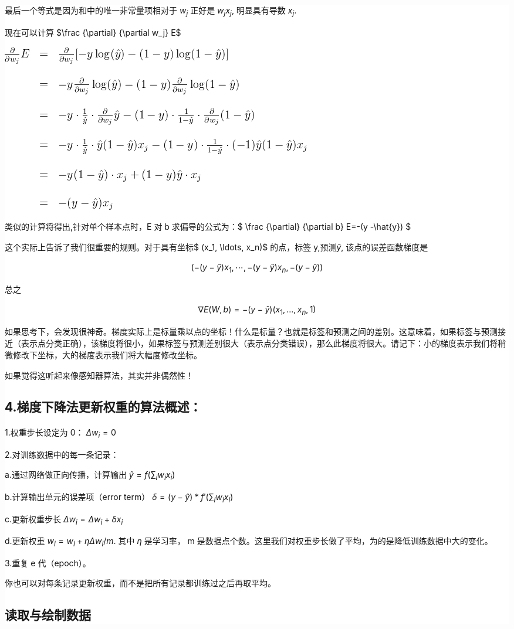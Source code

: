 
最后一个等式是因为和中的唯一非常量项相对于 $w_j$  正好是 $w_j x_j$, 明显具有导数 $x_j$. 

现在可以计算 $\frac {\partial} {\partial w_j} E$ 


![](./dl103.png)

类似的计算将得出,针对单个样本点时，E 对 b 求偏导的公式为：$ \frac {\partial} {\partial b} E=-(y -\hat{y}) $


这个实际上告诉了我们很重要的规则。对于具有坐标$ (x_1, \ldots, x_n)$ 的点，标签 y,预测$\hat{y}$, 该点的误差函数梯度是

$$ \left(-(y - \hat{y})x_1, \cdots, -(y - \hat{y})x_n, -(y - \hat{y}) \right) $$

总之

$$\nabla E(W,b) = -(y - \hat{y}) (x_1, \ldots, x_n, 1) $$

如果思考下，会发现很神奇。梯度实际上是标量乘以点的坐标！什么是标量？也就是标签和预测之间的差别。这意味着，如果标签与预测接近（表示点分类正确），该梯度将很小，如果标签与预测差别很大（表示点分类错误），那么此梯度将很大。请记下：小的梯度表示我们将稍微修改下坐标，大的梯度表示我们将大幅度修改坐标。

如果觉得这听起来像感知器算法，其实并非偶然性！

## 4.梯度下降法更新权重的算法概述：

1.权重步长设定为 0： $\Delta w_i = 0$

2.对训练数据中的每一条记录：

a.通过网络做正向传播，计算输出 $\hat y = f(\sum_i w_i x_i)$ 

b.计算输出单元的误差项（error term） $\delta = (y - \hat y) * f'(\sum_i w_i x_i)$

c.更新权重步长 $\Delta w_i = \Delta w_i + \delta x_i$

d.更新权重 $w_i = w_i + \eta \Delta w_i / m$. 其中 $\eta$ 是学习率， m 是数据点个数。这里我们对权重步长做了平均，为的是降低训练数据中大的变化。

3.重复 e 代（epoch）。

你也可以对每条记录更新权重，而不是把所有记录都训练过之后再取平均。

## 读取与绘制数据

